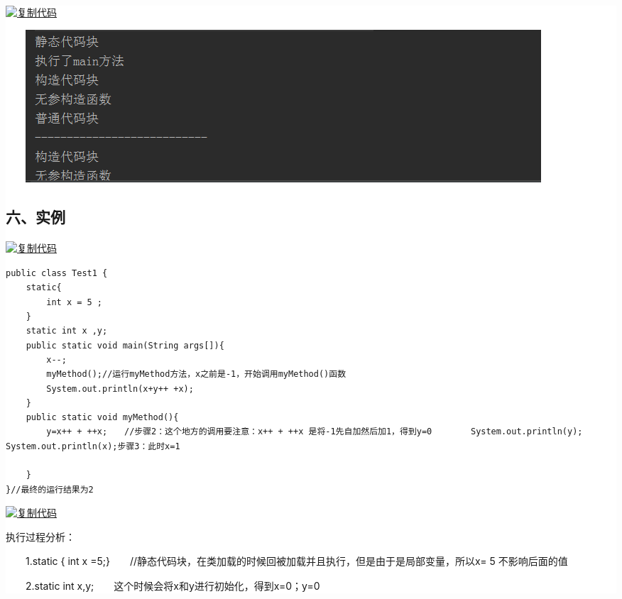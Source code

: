 [![复制代码](https://common.cnblogs.com/images/copycode.gif)](javascript:void(0);)

　　![img](../../../art/jiava%20%E9%9D%99%E6%80%81%E4%BB%A3%E7%A0%81%E5%9D%97%E9%9D%99%E6%80%81%E6%96%B9%E6%B3%95%E9%9D%99%E6%80%81%E5%8F%98%E9%87%8F%E6%9E%84%E9%80%A0%E4%BB%A3%E7%A0%81%E5%9D%97%E6%99%AE%E9%80%9A%E4%BB%A3%E7%A0%81%E6%AC%BE/1441368-20190307091009680-1897549312.png)

## 六、实例

[![复制代码](https://common.cnblogs.com/images/copycode.gif)](javascript:void(0);)

```
public class Test1 {
    static{
        int x = 5 ;
    }
    static int x ,y;
    public static void main(String args[]){
        x--;
        myMethod();//运行myMethod方法，x之前是-1，开始调用myMethod()函数
        System.out.println(x+y++ +x);
    }
    public static void myMethod(){
        y=x++ + ++x;　　//步骤2：这个地方的调用要注意：x++ + ++x 是将-1先自加然后加1，得到y=0　　　　 System.out.println(y);　　　　 System.out.println(x);步骤3：此时x=1

    }
}//最终的运行结果为2
```

[![复制代码](https://common.cnblogs.com/images/copycode.gif)](javascript:void(0);)

执行过程分析：

　　1.static { int x =5;}　　//静态代码块，在类加载的时候回被加载并且执行，但是由于是局部变量，所以x= 5 不影响后面的值

　　2.static int x,y;　　这个时候会将x和y进行初始化，得到x=0；y=0